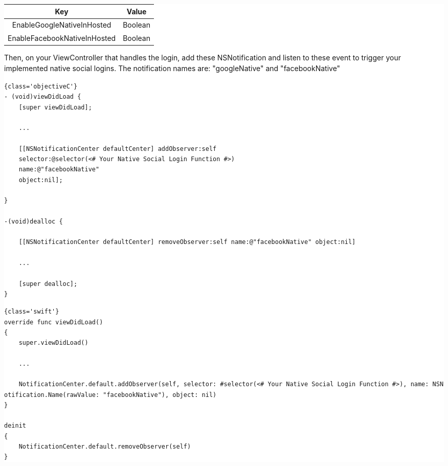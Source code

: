 |             Key              |  Value  |
| :--------------------------: | :-----: |
|  EnableGoogleNativeInHosted  | Boolean |
| EnableFacebookNativeInHosted | Boolean |

Then, on your ViewController that handles the login, add these NSNotification and listen to these event to trigger your implemented native social logins. The notification names are: "googleNative" and "facebookNative"

```
{class='objectiveC'}
- (void)viewDidLoad {
    [super viewDidLoad];

    ...

    [[NSNotificationCenter defaultCenter] addObserver:self
    selector:@selector(<# Your Native Social Login Function #>)
    name:@"facebookNative"
    object:nil];

}

-(void)dealloc {

    [[NSNotificationCenter defaultCenter] removeObserver:self name:@"facebookNative" object:nil]

    ...

    [super dealloc];
}

```

```
{class='swift'}
override func viewDidLoad()
{
    super.viewDidLoad()

    ...

    NotificationCenter.default.addObserver(self, selector: #selector(<# Your Native Social Login Function #>), name: NSNotification.Name(rawValue: "facebookNative"), object: nil)
}

deinit
{
    NotificationCenter.default.removeObserver(self)
}

```
